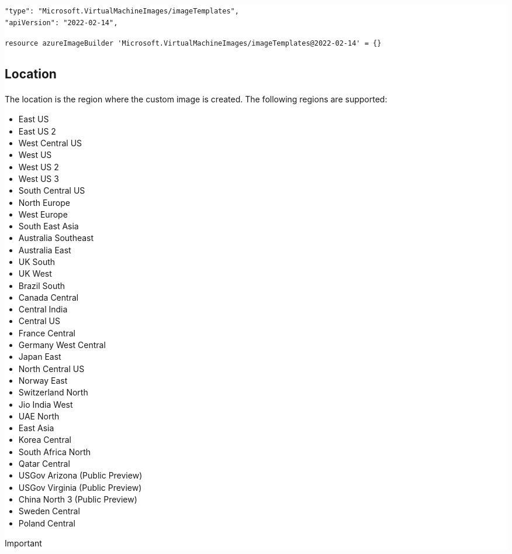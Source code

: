 ```
"type": "Microsoft.VirtualMachineImages/imageTemplates",
"apiVersion": "2022-02-14",

```

```
resource azureImageBuilder 'Microsoft.VirtualMachineImages/imageTemplates@2022-02-14' = {}

```

## Location

The location is the region where the custom image is created. The following regions are supported:

* East US
* East US 2
* West Central US
* West US
* West US 2
* West US 3
* South Central US
* North Europe
* West Europe
* South East Asia
* Australia Southeast
* Australia East
* UK South
* UK West
* Brazil South
* Canada Central
* Central India
* Central US
* France Central
* Germany West Central
* Japan East
* North Central US
* Norway East
* Switzerland North
* Jio India West
* UAE North
* East Asia
* Korea Central
* South Africa North
* Qatar Central
* USGov Arizona (Public Preview)
* USGov Virginia (Public Preview)
* China North 3 (Public Preview)
* Sweden Central
* Poland Central

Important
